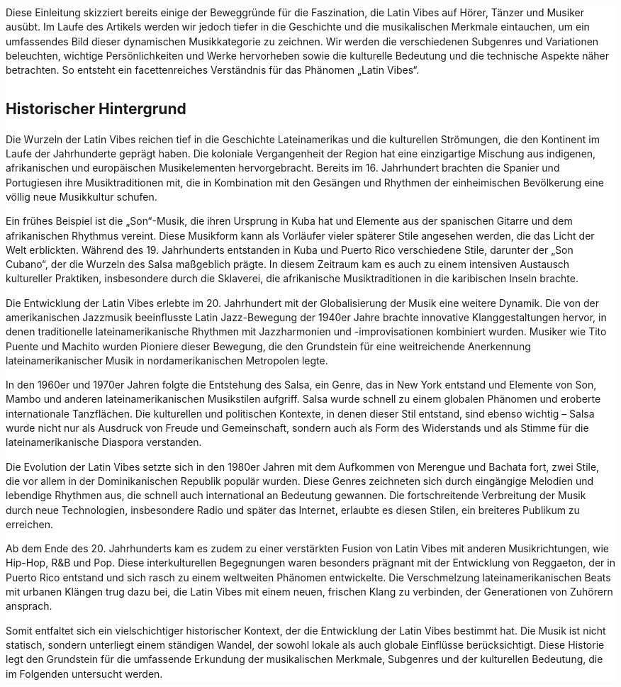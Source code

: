 Diese Einleitung skizziert bereits einige der Beweggründe für die Faszination, die Latin Vibes auf Hörer, Tänzer und Musiker ausübt. Im Laufe des Artikels werden wir jedoch tiefer in die Geschichte und die musikalischen Merkmale eintauchen, um ein umfassendes Bild dieser dynamischen Musikkategorie zu zeichnen. Wir werden die verschiedenen Subgenres und Variationen beleuchten, wichtige Persönlichkeiten und Werke hervorheben sowie die kulturelle Bedeutung und die technische Aspekte näher betrachten. So entsteht ein facettenreiches Verständnis für das Phänomen „Latin Vibes“.


## Historischer Hintergrund


Die Wurzeln der Latin Vibes reichen tief in die Geschichte Lateinamerikas und die kulturellen Strömungen, die den Kontinent im Laufe der Jahrhunderte geprägt haben. Die koloniale Vergangenheit der Region hat eine einzigartige Mischung aus indigenen, afrikanischen und europäischen Musikelementen hervorgebracht. Bereits im 16. Jahrhundert brachten die Spanier und Portugiesen ihre Musiktraditionen mit, die in Kombination mit den Gesängen und Rhythmen der einheimischen Bevölkerung eine völlig neue Musikkultur schufen. 

Ein frühes Beispiel ist die „Son“-Musik, die ihren Ursprung in Kuba hat und Elemente aus der spanischen Gitarre und dem afrikanischen Rhythmus vereint. Diese Musikform kann als Vorläufer vieler späterer Stile angesehen werden, die das Licht der Welt erblickten. Während des 19. Jahrhunderts entstanden in Kuba und Puerto Rico verschiedene Stile, darunter der „Son Cubano“, der die Wurzeln des Salsa maßgeblich prägte. In diesem Zeitraum kam es auch zu einem intensiven Austausch kultureller Praktiken, insbesondere durch die Sklaverei, die afrikanische Musiktraditionen in die karibischen Inseln brachte.

Die Entwicklung der Latin Vibes erlebte im 20. Jahrhundert mit der Globalisierung der Musik eine weitere Dynamik. Die von der amerikanischen Jazzmusik beeinflusste Latin Jazz-Bewegung der 1940er Jahre brachte innovative Klanggestaltungen hervor, in denen traditionelle lateinamerikanische Rhythmen mit Jazzharmonien und -improvisationen kombiniert wurden. Musiker wie Tito Puente und Machito wurden Pioniere dieser Bewegung, die den Grundstein für eine weitreichende Anerkennung lateinamerikanischer Musik in nordamerikanischen Metropolen legte.

In den 1960er und 1970er Jahren folgte die Entstehung des Salsa, ein Genre, das in New York entstand und Elemente von Son, Mambo und anderen lateinamerikanischen Musikstilen aufgriff. Salsa wurde schnell zu einem globalen Phänomen und eroberte internationale Tanzflächen. Die kulturellen und politischen Kontexte, in denen dieser Stil entstand, sind ebenso wichtig – Salsa wurde nicht nur als Ausdruck von Freude und Gemeinschaft, sondern auch als Form des Widerstands und als Stimme für die lateinamerikanische Diaspora verstanden.

Die Evolution der Latin Vibes setzte sich in den 1980er Jahren mit dem Aufkommen von Merengue und Bachata fort, zwei Stile, die vor allem in der Dominikanischen Republik populär wurden. Diese Genres zeichneten sich durch eingängige Melodien und lebendige Rhythmen aus, die schnell auch international an Bedeutung gewannen. Die fortschreitende Verbreitung der Musik durch neue Technologien, insbesondere Radio und später das Internet, erlaubte es diesen Stilen, ein breiteres Publikum zu erreichen.

Ab dem Ende des 20. Jahrhunderts kam es zudem zu einer verstärkten Fusion von Latin Vibes mit anderen Musikrichtungen, wie Hip-Hop, R&B und Pop. Diese interkulturellen Begegnungen waren besonders prägnant mit der Entwicklung von Reggaeton, der in Puerto Rico entstand und sich rasch zu einem weltweiten Phänomen entwickelte. Die Verschmelzung lateinamerikanischen Beats mit urbanen Klängen trug dazu bei, die Latin Vibes mit einem neuen, frischen Klang zu verbinden, der Generationen von Zuhörern ansprach.

Somit entfaltet sich ein vielschichtiger historischer Kontext, der die Entwicklung der Latin Vibes bestimmt hat. Die Musik ist nicht statisch, sondern unterliegt einem ständigen Wandel, der sowohl lokale als auch globale Einflüsse berücksichtigt. Diese Historie legt den Grundstein für die umfassende Erkundung der musikalischen Merkmale, Subgenres und der kulturellen Bedeutung, die im Folgenden untersucht werden.
